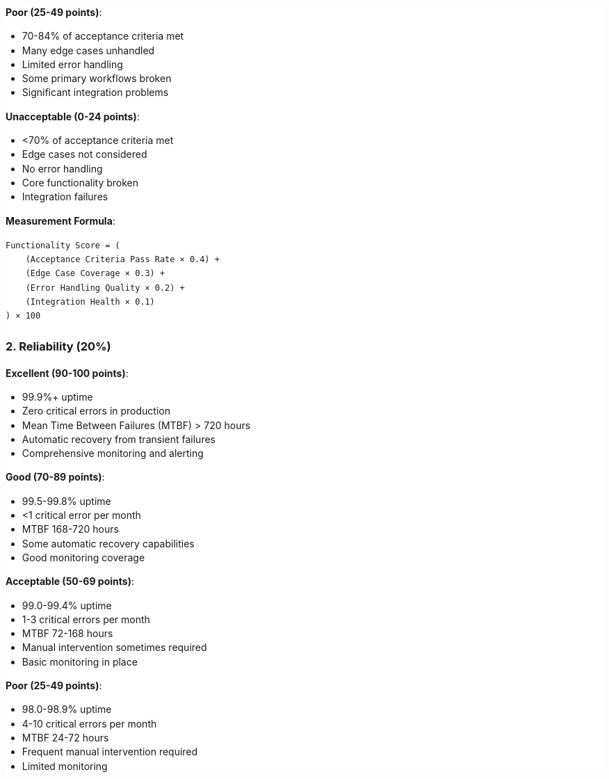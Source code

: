 **Poor (25-49 points)**:
- 70-84% of acceptance criteria met
- Many edge cases unhandled
- Limited error handling
- Some primary workflows broken
- Significant integration problems

**Unacceptable (0-24 points)**:
- <70% of acceptance criteria met
- Edge cases not considered
- No error handling
- Core functionality broken
- Integration failures

**Measurement Formula**:
```
Functionality Score = (
    (Acceptance Criteria Pass Rate × 0.4) +
    (Edge Case Coverage × 0.3) +
    (Error Handling Quality × 0.2) +
    (Integration Health × 0.1)
) × 100
```

### 2. Reliability (20%)

**Excellent (90-100 points)**:
- 99.9%+ uptime
- Zero critical errors in production
- Mean Time Between Failures (MTBF) > 720 hours
- Automatic recovery from transient failures
- Comprehensive monitoring and alerting

**Good (70-89 points)**:
- 99.5-99.8% uptime
- <1 critical error per month
- MTBF 168-720 hours
- Some automatic recovery capabilities
- Good monitoring coverage

**Acceptable (50-69 points)**:
- 99.0-99.4% uptime
- 1-3 critical errors per month
- MTBF 72-168 hours
- Manual intervention sometimes required
- Basic monitoring in place

**Poor (25-49 points)**:
- 98.0-98.9% uptime
- 4-10 critical errors per month
- MTBF 24-72 hours
- Frequent manual intervention required
- Limited monitoring
